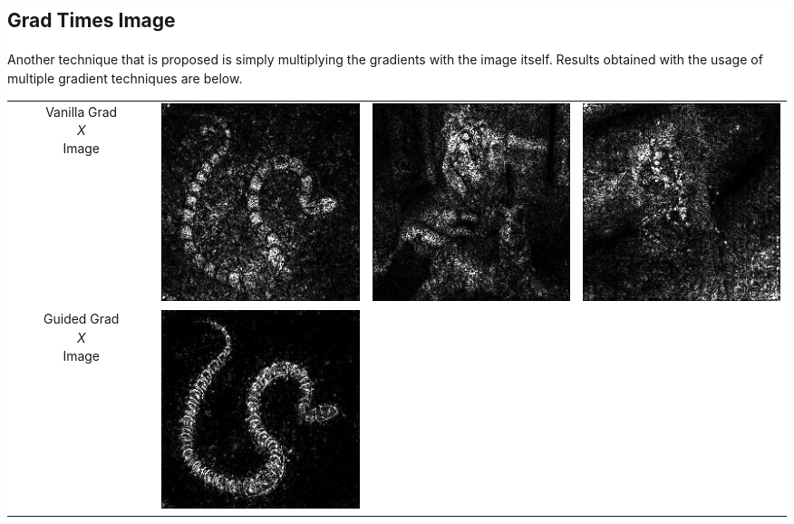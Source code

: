 ## Grad Times Image
Another technique that is proposed is simply multiplying the gradients with the image itself. Results obtained with the usage of multiple gradient techniques are below.

<table border=0 width="50px" >
	<tbody> 
		<tr>
			<td width="19%" align="center"> Vanilla Grad <br /> <i>X</i> <br /> Image</td>
			<td width="27%" align="center"> <img src="https://github.com/JasonKwak/CNN_Viz_PyTorch/blob/master/results/gradient_visualizations/snake_Vanilla_grad_times_image_gray.jpg"> </td>
			<td width="27%" align="center"> <img src="https://github.com/JasonKwak/CNN_Viz_PyTorch/blob/master/results/gradient_visualizations/cat_dog_Vanilla_grad_times_image_gray.jpg"> </td>
			<td width="27%" align="center"> <img src="https://github.com/JasonKwak/CNN_Viz_PyTorch/blob/master/results/gradient_visualizations/spider_Vanilla_grad_times_image_gray.jpg"> </td>
		</tr>
		<tr>
			<td width="19%" align="center"> Guided Grad <br /> <i>X</i> <br /> Image</td>
			<td width="27%" align="center"> <img src="https://github.com/JasonKwak/CNN_Viz_PyTorch/blob/master/results/gradient_visualizations/snake_Guided_grad_times_image_gray.jpg"> </td>